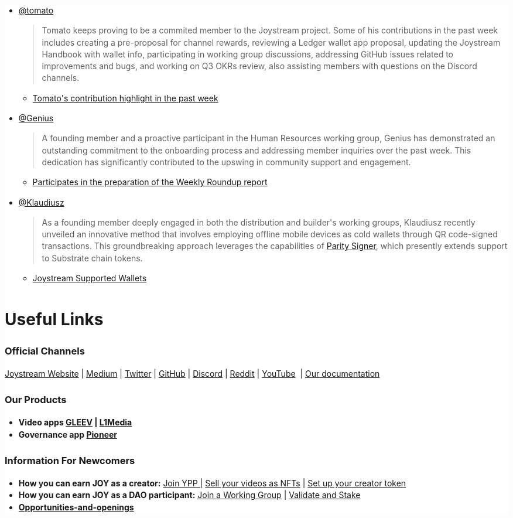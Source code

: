 - [@tomato](https://pioneerapp.xyz/#/members/2)
    
    > Tomato keeps proving to be a commited member to the Joystream project. Some of his contributions in the past week includes creating a pre-proposal for channel rewards, reviewing a Ledger wallet app proposal, updating the Joystream Handbook with wallet info, participating in working group discussions, addressing GitHub issues related to improvements and bugs, and working on Q3 OKRs review, also assisting members with questions on the Discord channels.
    > 
    - [Tomato's contribution highlight in the past week](https://discord.com/channels/811216481340751934/1126854901444649010/1147639784492245087)

- [@Genius](https://pioneerapp.xyz/#/members/4215)
    
    > A founding member and a proactive participant in the Human Resources working group, Genius has demonstrated an outstanding commitment to the onboarding process and addressing member inquiries over the past week. This dedication has significantly contributed to the upswing in community support and engagement.
    > 
    - [Participates in the preparation of the Weekly Roundup report](https://blog.joystream.org/)
- [@Klaudiusz](https://pioneerapp.xyz/#/members/2233)
    
    > As a founding member deeply engaged in both the distribution and builder's working groups, Klaudiusz recently unveiled an innovative method that involves employing offline mobile devices as cold wallets through QR code-signed transactions. This groundbreaking approach leverages the capabilities of [Parity Signer](https://signer.parity.io/), which presently extends support to Substrate chain tokens.
    > 
    - [Joystream Supported Wallets](https://handbook.joystream.org/wallets)

# Useful Links

### Official Channels

[Joystream Website](https://www.joystream.org/) | [Medium](https://blog.joystream.org/) | [Twitter](https://twitter.com/JoystreamDAO/) | [GitHub](https://github.com/Joystream) | [Discord](https://discord.com/invite/DE9UN3YpRP) | [Reddit](https://www.reddit.com/r/joystream_dao/) | [YouTube](https://www.youtube.com/@joystream8627)  | [Our documentation](https://handbook.joystream.org/)

### Our Products

- **Video apps [GLEEV](https://gleev.xyz/) | [L1Media](https://l1.media/)**
- **Governance app [Pioneer](https://pioneerapp.xyz/)**

### Information For Newcomers

- **How you can earn JOY as a creator:** [Join YPP |](https://gleev.xyz/ypp) [Sell your videos as NFTs](https://www.joystream.org/ru/#video-nfts) | [Set up your creator token](https://www.joystream.org/ru/#creator-tokens)
- **How you can earn JOY as a DAO participant:** [Join a Working Group](https://pioneerapp.xyz/#/working-groups/openings) | [Validate and Stake](https://handbook.joystream.org/system/nomination)
- [**Opportunities-and-openings**](https://discord.com/channels/811216481340751934/1119240044830527529)
